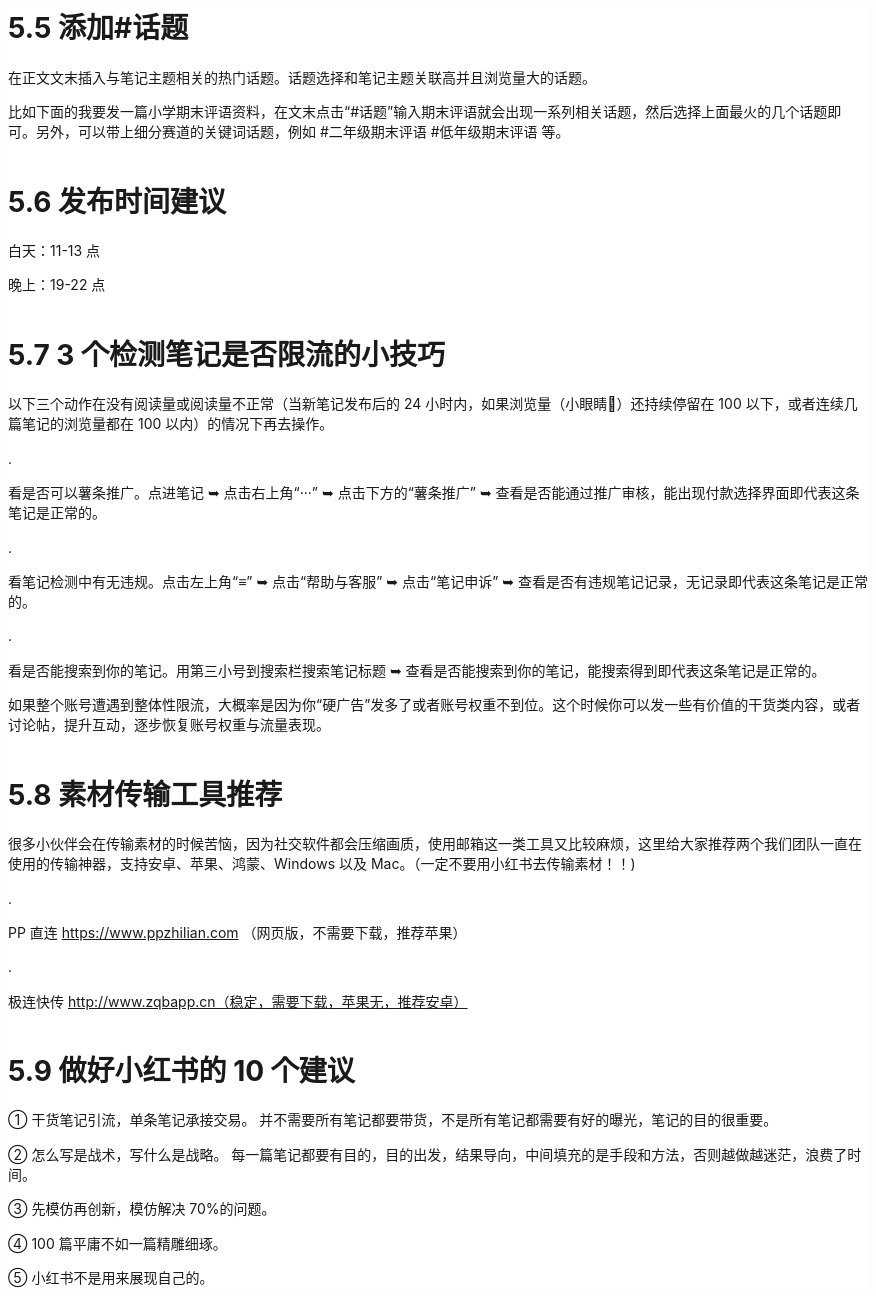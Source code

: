 # 5.5 添加#话题

在正文文末插入与笔记主题相关的热门话题。话题选择和笔记主题关联高并且浏览量大的话题。

比如下面的我要发一篇小学期末评语资料，在文末点击“#话题”输入期末评语就会出现一系列相关话题，然后选择上面最火的几个话题即可。另外，可以带上细分赛道的关键词话题，例如 #二年级期末评语 #低年级期末评语 等。

# 5.6 发布时间建议

白天：11-13 点

晚上：19-22 点

# 5.7 3 个检测笔记是否限流的小技巧

以下三个动作在没有阅读量或阅读量不正常（当新笔记发布后的 24 小时内，如果浏览量（小眼睛👀）还持续停留在 100 以下，或者连续几篇笔记的浏览量都在 100 以内）的情况下再去操作。

.

看是否可以薯条推广。点进笔记 ➥ 点击右上角“···” ➥ 点击下方的“薯条推广” ➥ 查看是否能通过推广审核，能出现付款选择界面即代表这条笔记是正常的。

.

看笔记检测中有无违规。点击左上角“≡” ➥ 点击“帮助与客服” ➥ 点击“笔记申诉” ➥ 查看是否有违规笔记记录，无记录即代表这条笔记是正常的。

.

看是否能搜索到你的笔记。用第三小号到搜索栏搜索笔记标题 ➥ 查看是否能搜索到你的笔记，能搜索得到即代表这条笔记是正常的。

如果整个账号遭遇到整体性限流，大概率是因为你“硬广告”发多了或者账号权重不到位。这个时候你可以发一些有价值的干货类内容，或者讨论帖，提升互动，逐步恢复账号权重与流量表现。

# 5.8 素材传输工具推荐

很多小伙伴会在传输素材的时候苦恼，因为社交软件都会压缩画质，使用邮箱这一类工具又比较麻烦，这里给大家推荐两个我们团队一直在使用的传输神器，支持安卓、苹果、鸿蒙、Windows 以及 Mac。（一定不要用小红书去传输素材！！)

.

PP 直连 https://www.ppzhilian.com （网页版，不需要下载，推荐苹果）

.

极连快传 http://www.zqbapp.cn（稳定，需要下载，苹果无，推荐安卓）

# 5.9 做好小红书的 10 个建议

① 干货笔记引流，单条笔记承接交易。 并不需要所有笔记都要带货，不是所有笔记都需要有好的曝光，笔记的目的很重要。

② 怎么写是战术，写什么是战略。 每一篇笔记都要有目的，目的出发，结果导向，中间填充的是手段和方法，否则越做越迷茫，浪费了时间。

③ 先模仿再创新，模仿解决 70%的问题。

④ 100 篇平庸不如一篇精雕细琢。

⑤ 小红书不是用来展现自己的。
